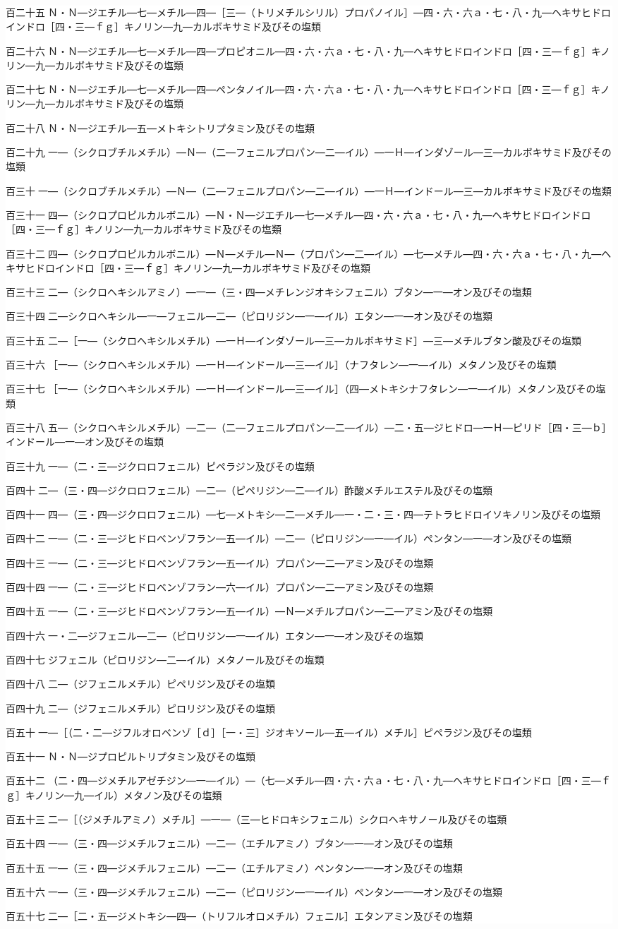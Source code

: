 百二十五 Ｎ・Ｎ―ジエチル―七―メチル―四―［三―（トリメチルシリル）プロパノイル］―四・六・六ａ・七・八・九―ヘキサヒドロインドロ［四・三―ｆｇ］キノリン―九―カルボキサミド及びその塩類

百二十六 Ｎ・Ｎ―ジエチル―七―メチル―四―プロピオニル―四・六・六ａ・七・八・九―ヘキサヒドロインドロ［四・三―ｆｇ］キノリン―九―カルボキサミド及びその塩類

百二十七 Ｎ・Ｎ―ジエチル―七―メチル―四―ペンタノイル―四・六・六ａ・七・八・九―ヘキサヒドロインドロ［四・三―ｆｇ］キノリン―九―カルボキサミド及びその塩類

百二十八 Ｎ・Ｎ―ジエチル―五―メトキシトリプタミン及びその塩類

百二十九 一―（シクロブチルメチル）―Ｎ―（二―フェニルプロパン―二―イル）―一Ｈ―インダゾール―三―カルボキサミド及びその塩類

百三十 一―（シクロブチルメチル）―Ｎ―（二―フェニルプロパン―二―イル）―一Ｈ―インドール―三―カルボキサミド及びその塩類

百三十一 四―（シクロプロピルカルボニル）―Ｎ・Ｎ―ジエチル―七―メチル―四・六・六ａ・七・八・九―ヘキサヒドロインドロ［四・三―ｆｇ］キノリン―九―カルボキサミド及びその塩類

百三十二 四―（シクロプロピルカルボニル）―Ｎ―メチル―Ｎ―（プロパン―二―イル）―七―メチル―四・六・六ａ・七・八・九―ヘキサヒドロインドロ［四・三―ｆｇ］キノリン―九―カルボキサミド及びその塩類

百三十三 二―（シクロヘキシルアミノ）―一―（三・四―メチレンジオキシフェニル）ブタン―一―オン及びその塩類

百三十四 二―シクロヘキシル―一―フェニル―二―（ピロリジン―一―イル）エタン―一―オン及びその塩類

百三十五 二―［一―（シクロヘキシルメチル）―一Ｈ―インダゾール―三―カルボキサミド］―三―メチルブタン酸及びその塩類

百三十六 ［一―（シクロヘキシルメチル）―一Ｈ―インドール―三―イル］（ナフタレン―一―イル）メタノン及びその塩類

百三十七 ［一―（シクロヘキシルメチル）―一Ｈ―インドール―三―イル］（四―メトキシナフタレン―一―イル）メタノン及びその塩類

百三十八 五―（シクロヘキシルメチル）―二―（二―フェニルプロパン―二―イル）―二・五―ジヒドロ―一Ｈ―ピリド［四・三―ｂ］インドール―一―オン及びその塩類

百三十九 一―（二・三―ジクロロフェニル）ピペラジン及びその塩類

百四十 二―（三・四―ジクロロフェニル）―二―（ピペリジン―二―イル）酢酸メチルエステル及びその塩類

百四十一 四―（三・四―ジクロロフェニル）―七―メトキシ―二―メチル―一・二・三・四―テトラヒドロイソキノリン及びその塩類

百四十二 一―（二・三―ジヒドロベンゾフラン―五―イル）―二―（ピロリジン―一―イル）ペンタン―一―オン及びその塩類

百四十三 一―（二・三―ジヒドロベンゾフラン―五―イル）プロパン―二―アミン及びその塩類

百四十四 一―（二・三―ジヒドロベンゾフラン―六―イル）プロパン―二―アミン及びその塩類

百四十五 一―（二・三―ジヒドロベンゾフラン―五―イル）―Ｎ―メチルプロパン―二―アミン及びその塩類

百四十六 一・二―ジフェニル―二―（ピロリジン―一―イル）エタン―一―オン及びその塩類

百四十七 ジフェニル（ピロリジン―二―イル）メタノール及びその塩類

百四十八 二―（ジフェニルメチル）ピペリジン及びその塩類

百四十九 二―（ジフェニルメチル）ピロリジン及びその塩類

百五十 一―［（二・二―ジフルオロベンゾ［ｄ］［一・三］ジオキソール―五―イル）メチル］ピペラジン及びその塩類

百五十一 Ｎ・Ｎ―ジプロピルトリプタミン及びその塩類

百五十二 （二・四―ジメチルアゼチジン―一―イル）―（七―メチル―四・六・六ａ・七・八・九―ヘキサヒドロインドロ［四・三―ｆｇ］キノリン―九―イル）メタノン及びその塩類

百五十三 二―［（ジメチルアミノ）メチル］―一―（三―ヒドロキシフェニル）シクロヘキサノール及びその塩類

百五十四 一―（三・四―ジメチルフェニル）―二―（エチルアミノ）ブタン―一―オン及びその塩類

百五十五 一―（三・四―ジメチルフェニル）―二―（エチルアミノ）ペンタン―一―オン及びその塩類

百五十六 一―（三・四―ジメチルフェニル）―二―（ピロリジン―一―イル）ペンタン―一―オン及びその塩類

百五十七 二―［二・五―ジメトキシ―四―（トリフルオロメチル）フェニル］エタンアミン及びその塩類
